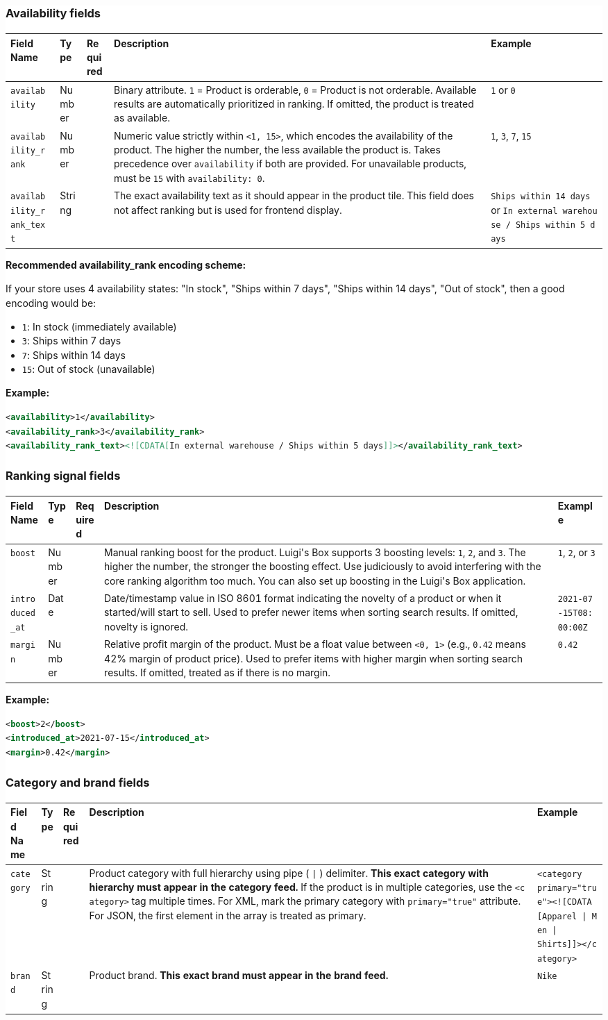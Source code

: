 ### Availability fields

| Field Name | Type | Required | Description | Example |
|:-----------|:-----|:---------|:------------|:--------|
| `availability` | Number | | Binary attribute. `1` = Product is orderable, `0` = Product is not orderable. Available results are automatically prioritized in ranking. If omitted, the product is treated as available. | `1` or `0` |
| `availability_rank` | Number | | Numeric value strictly within `<1, 15>`, which encodes the availability of the product. The higher the number, the less available the product is. Takes precedence over `availability` if both are provided. For unavailable products, must be `15` with `availability: 0`. | `1`, `3`, `7`, `15` |
| `availability_rank_text` | String | | The exact availability text as it should appear in the product tile. This field does not affect ranking but is used for frontend display. | `Ships within 14 days` or `In external warehouse / Ships within 5 days` |

**Recommended availability_rank encoding scheme:**

If your store uses 4 availability states: "In stock", "Ships within 7 days", "Ships within 14 days",
"Out of stock", then a good encoding would be:

- `1`: In stock (immediately available)
- `3`: Ships within 7 days
- `7`: Ships within 14 days
- `15`: Out of stock (unavailable)

**Example:**

```xml
<availability>1</availability>
<availability_rank>3</availability_rank>
<availability_rank_text><![CDATA[In external warehouse / Ships within 5 days]]></availability_rank_text>
```

### Ranking signal fields

| Field Name | Type | Required | Description | Example |
|:-----------|:-----|:---------|:------------|:--------|
| `boost` | Number | | Manual ranking boost for the product. Luigi's Box supports 3 boosting levels: `1`, `2`, and `3`. The higher the number, the stronger the boosting effect. Use judiciously to avoid interfering with the core ranking algorithm too much. You can also set up boosting in the Luigi's Box application. | `1`, `2`, or `3` |
| `introduced_at` | Date | | Date/timestamp value in ISO 8601 format indicating the novelty of a product or when it started/will start to sell. Used to prefer newer items when sorting search results. If omitted, novelty is ignored. | `2021-07-15T08:00:00Z` |
| `margin` | Number | | Relative profit margin of the product. Must be a float value between `<0, 1>` (e.g., `0.42` means 42% margin of product price). Used to prefer items with higher margin when sorting search results. If omitted, treated as if there is no margin. | `0.42` |

**Example:**

```xml
<boost>2</boost>
<introduced_at>2021-07-15</introduced_at>
<margin>0.42</margin>
```

### Category and brand fields

| Field Name | Type   | Required | Description | Example |
|:-----------|:-------|:---------|:------------|:--------|
| `category` | String |          | Product category with full hierarchy using pipe ( <code>&#124;</code> ) delimiter. **This exact category with hierarchy must appear in the category feed.** If the product is in multiple categories, use the `<category>` tag multiple times. For XML, mark the primary category with `primary="true"` attribute. For JSON, the first element in the array is treated as primary. | <code>&lt;category primary="true"&gt;&lt;![CDATA[Apparel &#124; Men &#124; Shirts]]&gt;&lt;/category&gt;</code> |
| `brand`    | String |          | Product brand. **This exact brand must appear in the brand feed.** | `Nike` |
